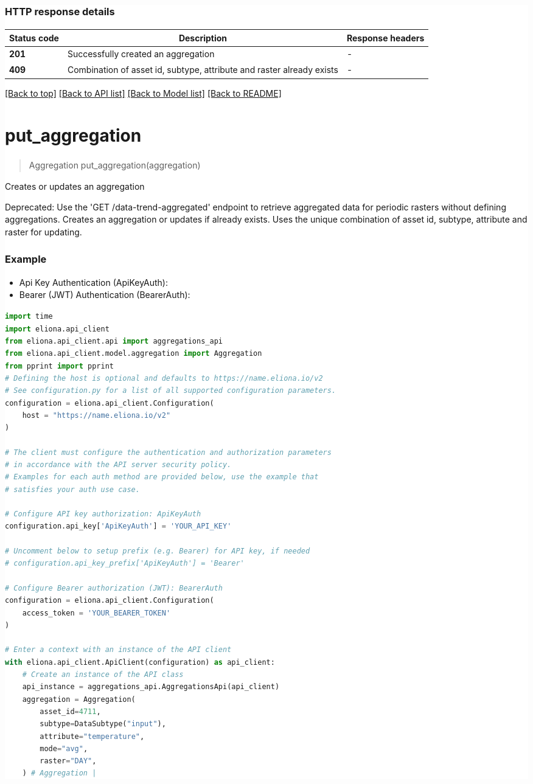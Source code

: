 
### HTTP response details

| Status code | Description | Response headers |
|-------------|-------------|------------------|
**201** | Successfully created an aggregation |  -  |
**409** | Combination of asset id, subtype, attribute and raster already exists |  -  |

[[Back to top]](#) [[Back to API list]](../README.md#documentation-for-api-endpoints) [[Back to Model list]](../README.md#documentation-for-models) [[Back to README]](../README.md)

# **put_aggregation**
> Aggregation put_aggregation(aggregation)

Creates or updates an aggregation

Deprecated: Use the 'GET /data-trend-aggregated' endpoint to retrieve aggregated data for periodic rasters without defining aggregations. Creates an aggregation or updates if already exists. Uses the unique combination of asset id, subtype, attribute and raster for updating. 

### Example

* Api Key Authentication (ApiKeyAuth):
* Bearer (JWT) Authentication (BearerAuth):

```python
import time
import eliona.api_client
from eliona.api_client.api import aggregations_api
from eliona.api_client.model.aggregation import Aggregation
from pprint import pprint
# Defining the host is optional and defaults to https://name.eliona.io/v2
# See configuration.py for a list of all supported configuration parameters.
configuration = eliona.api_client.Configuration(
    host = "https://name.eliona.io/v2"
)

# The client must configure the authentication and authorization parameters
# in accordance with the API server security policy.
# Examples for each auth method are provided below, use the example that
# satisfies your auth use case.

# Configure API key authorization: ApiKeyAuth
configuration.api_key['ApiKeyAuth'] = 'YOUR_API_KEY'

# Uncomment below to setup prefix (e.g. Bearer) for API key, if needed
# configuration.api_key_prefix['ApiKeyAuth'] = 'Bearer'

# Configure Bearer authorization (JWT): BearerAuth
configuration = eliona.api_client.Configuration(
    access_token = 'YOUR_BEARER_TOKEN'
)

# Enter a context with an instance of the API client
with eliona.api_client.ApiClient(configuration) as api_client:
    # Create an instance of the API class
    api_instance = aggregations_api.AggregationsApi(api_client)
    aggregation = Aggregation(
        asset_id=4711,
        subtype=DataSubtype("input"),
        attribute="temperature",
        mode="avg",
        raster="DAY",
    ) # Aggregation | 

```